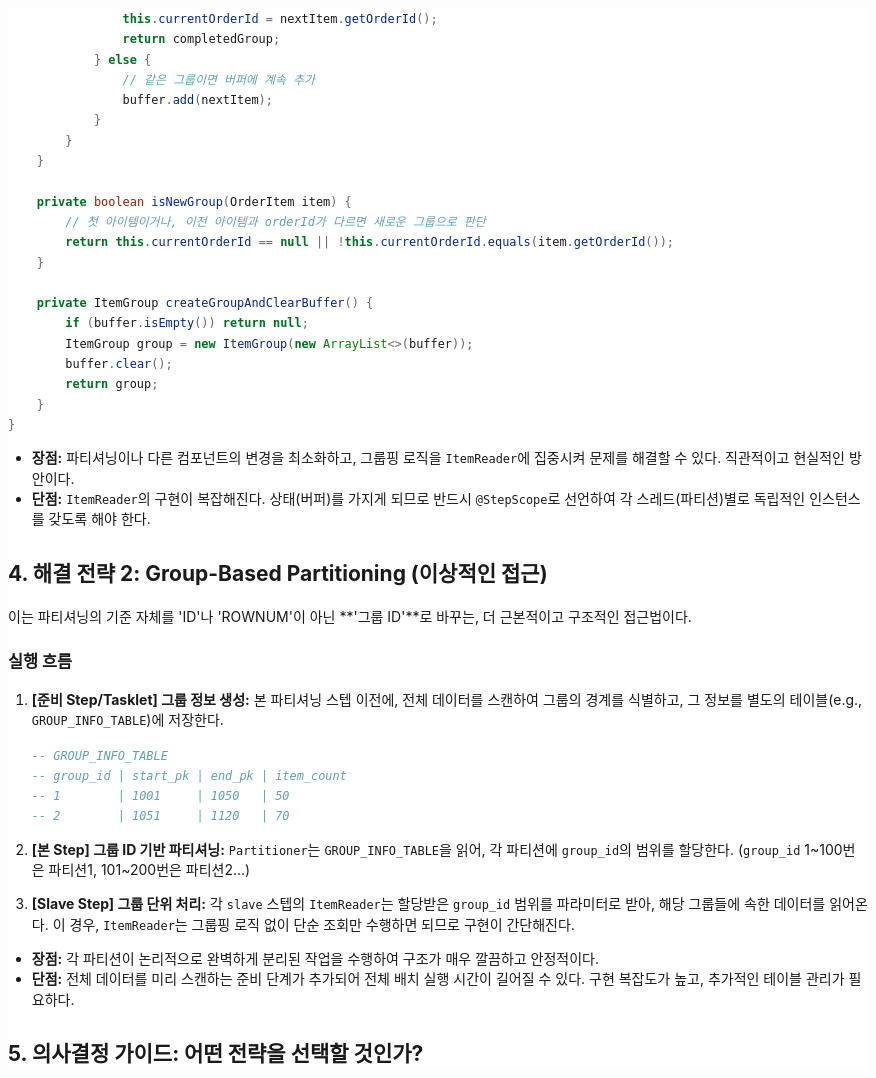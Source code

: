 ```java
                this.currentOrderId = nextItem.getOrderId();
                return completedGroup;
            } else {
                // 같은 그룹이면 버퍼에 계속 추가
                buffer.add(nextItem);
            }
        }
    }

    private boolean isNewGroup(OrderItem item) {
        // 첫 아이템이거나, 이전 아이템과 orderId가 다르면 새로운 그룹으로 판단
        return this.currentOrderId == null || !this.currentOrderId.equals(item.getOrderId());
    }

    private ItemGroup createGroupAndClearBuffer() {
        if (buffer.isEmpty()) return null;
        ItemGroup group = new ItemGroup(new ArrayList<>(buffer));
        buffer.clear();
        return group;
    }
}
```

- **장점:** 파티셔닝이나 다른 컴포넌트의 변경을 최소화하고, 그룹핑 로직을 `ItemReader`에 집중시켜 문제를 해결할 수 있다. 직관적이고 현실적인 방안이다.
- **단점:** `ItemReader`의 구현이 복잡해진다. 상태(버퍼)를 가지게 되므로 반드시 `@StepScope`로 선언하여 각 스레드(파티션)별로 독립적인 인스턴스를 갖도록 해야 한다.

## 4. 해결 전략 2: Group-Based Partitioning (이상적인 접근)

이는 파티셔닝의 기준 자체를 'ID'나 'ROWNUM'이 아닌 **'그룹 ID'**로 바꾸는, 더 근본적이고 구조적인 접근법이다.

### 실행 흐름

1. **[준비 Step/Tasklet] 그룹 정보 생성:** 본 파티셔닝 스텝 이전에, 전체 데이터를 스캔하여 그룹의 경계를 식별하고, 그 정보를 별도의 테이블(e.g., `GROUP_INFO_TABLE`)에 저장한다.

    ```sql
    -- GROUP_INFO_TABLE
    -- group_id | start_pk | end_pk | item_count
    -- 1        | 1001     | 1050   | 50
    -- 2        | 1051     | 1120   | 70
    ```

2. **[본 Step] 그룹 ID 기반 파티셔닝:** `Partitioner`는 `GROUP_INFO_TABLE`을 읽어, 각 파티션에 `group_id`의 범위를 할당한다. (`group_id` 1~100번은 파티션1, 101~200번은 파티션2...)
3. **[Slave Step] 그룹 단위 처리:** 각 `slave` 스텝의 `ItemReader`는 할당받은 `group_id` 범위를 파라미터로 받아, 해당 그룹들에 속한 데이터를 읽어온다. 이 경우, `ItemReader`는 그룹핑 로직 없이 단순 조회만 수행하면 되므로 구현이 간단해진다.
- **장점:** 각 파티션이 논리적으로 완벽하게 분리된 작업을 수행하여 구조가 매우 깔끔하고 안정적이다.
- **단점:** 전체 데이터를 미리 스캔하는 준비 단계가 추가되어 전체 배치 실행 시간이 길어질 수 있다. 구현 복잡도가 높고, 추가적인 테이블 관리가 필요하다.

## 5. 의사결정 가이드: 어떤 전략을 선택할 것인가?

